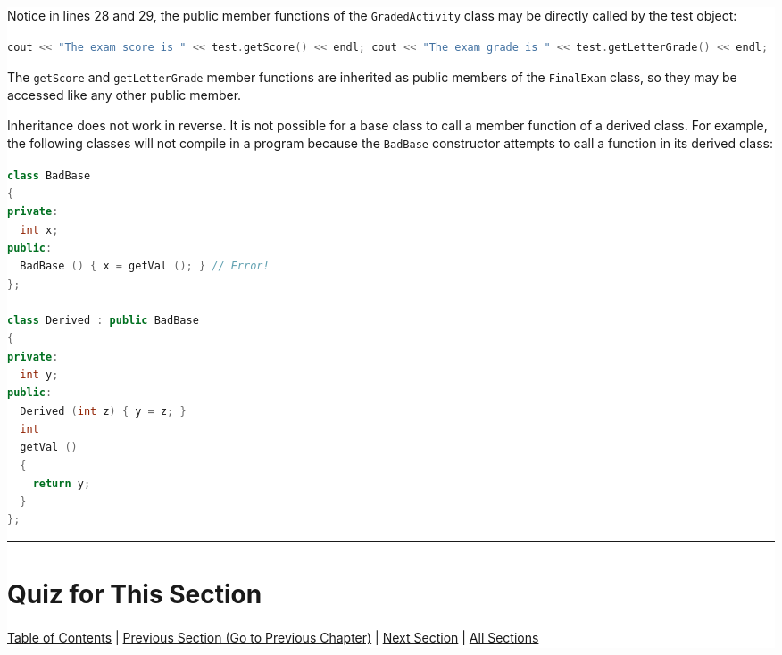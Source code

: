 ```c++
```

Notice in lines 28 and 29, the public member functions of the `GradedActivity` class may be directly called by the test object:
```c++
cout << "The exam score is " << test.getScore() << endl; cout << "The exam grade is " << test.getLetterGrade() << endl;
```
The `getScore` and `getLetterGrade` member functions are inherited as public members of the `FinalExam` class, so they may be accessed like any other public member.

Inheritance does not work in reverse. It is not possible for a base class to call a ­member function of a derived class. For example, the following classes will not compile in a ­program because the `BadBase` constructor attempts to call a function in its derived class:
```c++
class BadBase
{
private:
  int x;
public:
  BadBase () { x = getVal (); } // Error!
};

class Derived : public BadBase
{
private:
  int y;
public:
  Derived (int z) { y = z; }
  int
  getVal ()
  {
    return y;
  }
};
```
***
# Quiz for This Section
[Table of Contents](/README.md) | [Previous Section (Go to Previous Chapter)](../../Module%209/Pearson%20Notes/14.10%20-%20Rvalue%20References%20and%20Move%20Semantics.md) | [Next Section](15.2%20-%20Protected%20Members%20and%20Class%20Access.md) | [All Sections](/Module%209/Pearson%20Notes/)